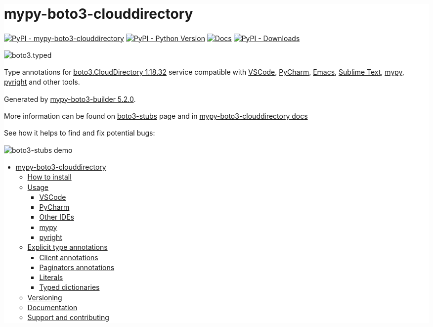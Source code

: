 <a id="mypy-boto3-clouddirectory"></a>

# mypy-boto3-clouddirectory

[![PyPI - mypy-boto3-clouddirectory](https://img.shields.io/pypi/v/mypy-boto3-clouddirectory.svg?color=blue)](https://pypi.org/project/mypy-boto3-clouddirectory)
[![PyPI - Python Version](https://img.shields.io/pypi/pyversions/mypy-boto3-clouddirectory.svg?color=blue)](https://pypi.org/project/mypy-boto3-clouddirectory)
[![Docs](https://img.shields.io/readthedocs/mypy-boto3-builder.svg?color=blue)](https://mypy-boto3-builder.readthedocs.io/)
[![PyPI - Downloads](https://img.shields.io/pypi/dw/mypy-boto3-clouddirectory?color=blue)](https://pypistats.org/packages/mypy-boto3-clouddirectory)

![boto3.typed](https://github.com/vemel/mypy_boto3_builder/raw/master/logo.png)

Type annotations for
[boto3.CloudDirectory 1.18.32](https://boto3.amazonaws.com/v1/documentation/api/1.18.32/reference/services/clouddirectory.html#CloudDirectory)
service compatible with [VSCode](https://code.visualstudio.com/),
[PyCharm](https://www.jetbrains.com/pycharm/),
[Emacs](https://www.gnu.org/software/emacs/),
[Sublime Text](https://www.sublimetext.com/),
[mypy](https://github.com/python/mypy),
[pyright](https://github.com/microsoft/pyright) and other tools.

Generated by
[mypy-boto3-builder 5.2.0](https://github.com/vemel/mypy_boto3_builder).

More information can be found on
[boto3-stubs](https://pypi.org/project/boto3-stubs/) page and in
[mypy-boto3-clouddirectory docs](https://vemel.github.io/boto3_stubs_docs/mypy_boto3_clouddirectory/)

See how it helps to find and fix potential bugs:

![boto3-stubs demo](https://github.com/vemel/mypy_boto3_builder/raw/master/demo.gif)

- [mypy-boto3-clouddirectory](#mypy-boto3-clouddirectory)
  - [How to install](#how-to-install)
  - [Usage](#usage)
    - [VSCode](#vscode)
    - [PyCharm](#pycharm)
    - [Other IDEs](#other-ides)
    - [mypy](#mypy)
    - [pyright](#pyright)
  - [Explicit type annotations](#explicit-type-annotations)
    - [Client annotations](#client-annotations)
    - [Paginators annotations](#paginators-annotations)
    - [Literals](#literals)
    - [Typed dictionaries](#typed-dictionaries)
  - [Versioning](#versioning)
  - [Documentation](#documentation)
  - [Support and contributing](#support-and-contributing)
